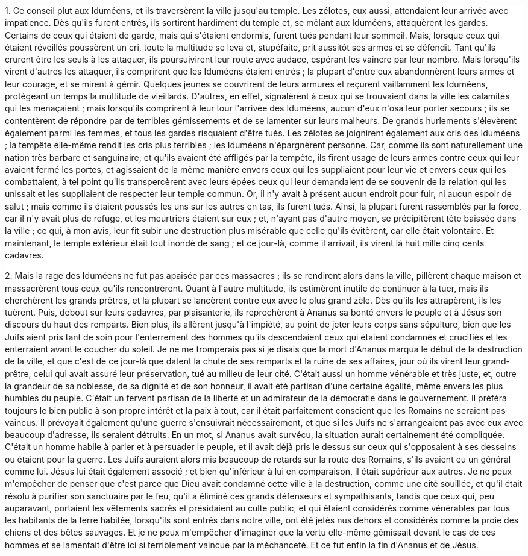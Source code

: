 <a id="v5_1"></a>1\. Ce conseil plut aux Iduméens, et ils traversèrent la ville jusqu'au temple. Les zélotes, eux aussi, attendaient leur arrivée avec impatience. Dès qu'ils furent entrés, ils sortirent hardiment du temple et, se mêlant aux Iduméens, attaquèrent les gardes. Certains de ceux qui étaient de garde, mais qui s'étaient endormis, furent tués pendant leur sommeil. Mais, lorsque ceux qui étaient réveillés poussèrent un cri, toute la multitude se leva et, stupéfaite, prit aussitôt ses armes et se défendit. Tant qu'ils crurent être les seuls à les attaquer, ils poursuivirent leur route avec audace, espérant les vaincre par leur nombre. Mais lorsqu'ils virent d'autres les attaquer, ils comprirent que les Iduméens étaient entrés ; la plupart d'entre eux abandonnèrent leurs armes et leur courage, et se mirent à gémir. Quelques jeunes se couvrirent de leurs armures et reçurent vaillamment les Iduméens, protégeant un temps la multitude de vieillards. D'autres, en effet, signalèrent à ceux qui se trouvaient dans la ville les calamités qui les menaçaient ; mais lorsqu'ils comprirent à leur tour l'arrivée des Iduméens, aucun d'eux n'osa leur porter secours ; ils se contentèrent de répondre par de terribles gémissements et de se lamenter sur leurs malheurs. De grands hurlements s'élevèrent également parmi les femmes, et tous les gardes risquaient d'être tués. Les zélotes se joignirent également aux cris des Iduméens ; la tempête elle-même rendit les cris plus terribles ; les Iduméens n'épargnèrent personne. Car, comme ils sont naturellement une nation très barbare et sanguinaire, et qu'ils avaient été affligés par la tempête, ils firent usage de leurs armes contre ceux qui leur avaient fermé les portes, et agissaient de la même manière envers ceux qui les suppliaient pour leur vie et envers ceux qui les combattaient, à tel point qu'ils transpercèrent avec leurs épées ceux qui leur demandaient de se souvenir de la relation qui les unissait et les suppliaient de respecter leur temple commun. Or, il n'y avait à présent aucun endroit pour fuir, ni aucun espoir de salut ; mais comme ils étaient poussés les uns sur les autres en tas, ils furent tués. Ainsi, la plupart furent rassemblés par la force, car il n'y avait plus de refuge, et les meurtriers étaient sur eux ; et, n'ayant pas d'autre moyen, se précipitèrent tête baissée dans la ville ; ce qui, à mon avis, leur fit subir une destruction plus misérable que celle qu'ils évitèrent, car elle était volontaire. Et maintenant, le temple extérieur était tout inondé de sang ; et ce jour-là, comme il arrivait, ils virent là huit mille cinq cents cadavres.

<a id="v5_2"></a>2\. Mais la rage des Iduméens ne fut pas apaisée par ces massacres ; ils se rendirent alors dans la ville, pillèrent chaque maison et massacrèrent tous ceux qu'ils rencontrèrent. Quant à l'autre multitude, ils estimèrent inutile de continuer à la tuer, mais ils cherchèrent les grands prêtres, et la plupart se lancèrent contre eux avec le plus grand zèle. Dès qu'ils les attrapèrent, ils les tuèrent. Puis, debout sur leurs cadavres, par plaisanterie, ils reprochèrent à Ananus sa bonté envers le peuple et à Jésus son discours du haut des remparts. Bien plus, ils allèrent jusqu'à l'impiété, au point de jeter leurs corps sans sépulture, bien que les Juifs aient pris tant de soin pour l'enterrement des hommes qu'ils descendaient ceux qui étaient condamnés et crucifiés et les enterraient avant le coucher du soleil. Je ne me tromperais pas si je disais que la mort d'Ananus marqua le début de la destruction de la ville, et que c'est de ce jour-là que datent la chute de ses remparts et la ruine de ses affaires, jour où ils virent leur grand-prêtre, celui qui avait assuré leur préservation, tué au milieu de leur cité. C'était aussi un homme vénérable et très juste, et, outre la grandeur de sa noblesse, de sa dignité et de son honneur, il avait été partisan d'une certaine égalité, même envers les plus humbles du peuple. C'était un fervent partisan de la liberté et un admirateur de la démocratie dans le gouvernement. Il préféra toujours le bien public à son propre intérêt et la paix à tout, car il était parfaitement conscient que les Romains ne seraient pas vaincus. Il prévoyait également qu'une guerre s'ensuivrait nécessairement, et que si les Juifs ne s'arrangeaient pas avec eux avec beaucoup d'adresse, ils seraient détruits. En un mot, si Ananus avait survécu, la situation aurait certainement été compliquée. C'était un homme habile à parler et à persuader le peuple, et il avait déjà pris le dessus sur ceux qui s'opposaient à ses desseins ou étaient pour la guerre. Les Juifs auraient alors mis beaucoup de retards sur la route des Romains, s'ils avaient eu un général comme lui. Jésus lui était également associé ; et bien qu'inférieur à lui en comparaison, il était supérieur aux autres. Je ne peux m'empêcher de penser que c'est parce que Dieu avait condamné cette ville à la destruction, comme une cité souillée, et qu'il était résolu à purifier son sanctuaire par le feu, qu'il a éliminé ces grands défenseurs et sympathisants, tandis que ceux qui, peu auparavant, portaient les vêtements sacrés et présidaient au culte public, et qui étaient considérés comme vénérables par tous les habitants de la terre habitée, lorsqu'ils sont entrés dans notre ville, ont été jetés nus dehors et considérés comme la proie des chiens et des bêtes sauvages. Et je ne peux m'empêcher d'imaginer que la vertu elle-même gémissait devant le cas de ces hommes et se lamentait d'être ici si terriblement vaincue par la méchanceté. Et ce fut enfin la fin d'Ananus et de Jésus.
